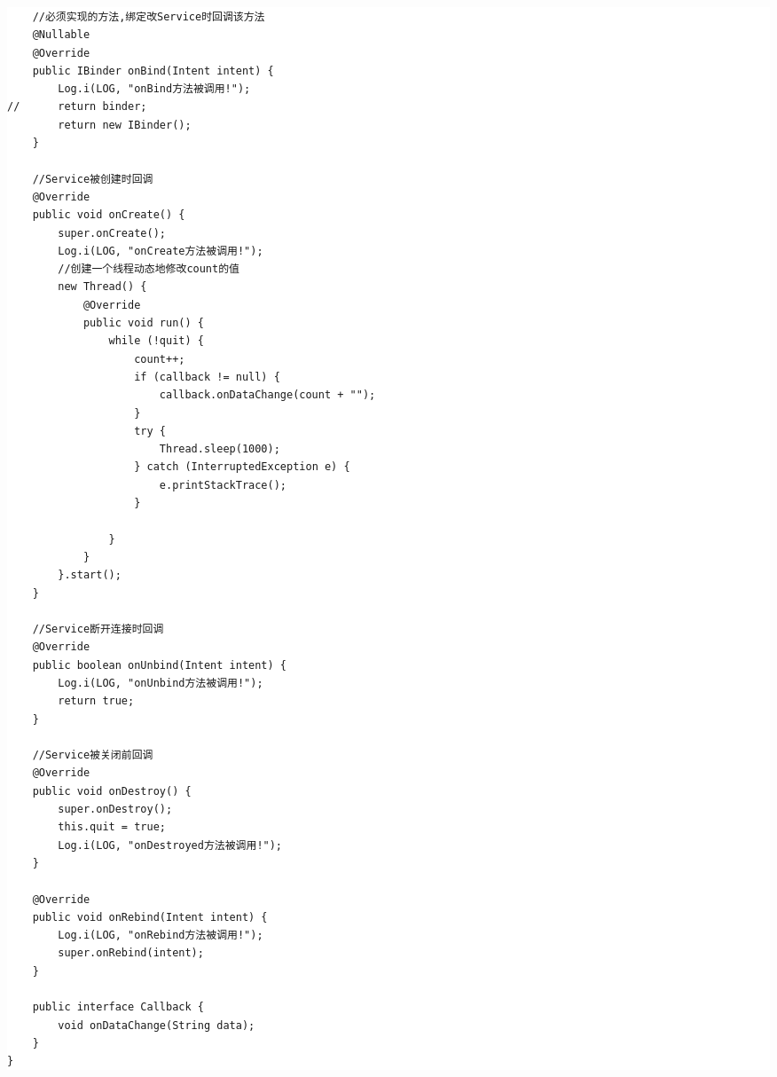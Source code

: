```
	//必须实现的方法,绑定改Service时回调该方法
	@Nullable
	@Override
	public IBinder onBind(Intent intent) {
		Log.i(LOG, "onBind方法被调用!");
//		return binder;
		return new IBinder();
	}

	//Service被创建时回调
	@Override
	public void onCreate() {
		super.onCreate();
		Log.i(LOG, "onCreate方法被调用!");
		//创建一个线程动态地修改count的值
		new Thread() {
			@Override
			public void run() {
				while (!quit) {
					count++;
					if (callback != null) {
						callback.onDataChange(count + "");
					}
					try {
						Thread.sleep(1000);
					} catch (InterruptedException e) {
						e.printStackTrace();
					}

				}
			}
		}.start();
	}

	//Service断开连接时回调
	@Override
	public boolean onUnbind(Intent intent) {
		Log.i(LOG, "onUnbind方法被调用!");
		return true;
	}

	//Service被关闭前回调
	@Override
	public void onDestroy() {
		super.onDestroy();
		this.quit = true;
		Log.i(LOG, "onDestroyed方法被调用!");
	}

	@Override
	public void onRebind(Intent intent) {
		Log.i(LOG, "onRebind方法被调用!");
		super.onRebind(intent);
	}

	public interface Callback {
		void onDataChange(String data);
	}
}
```
